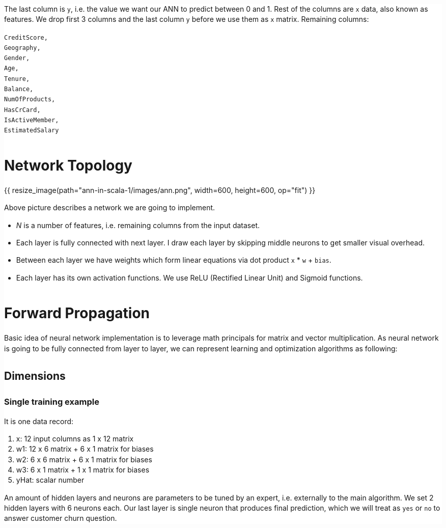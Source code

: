 The last column is `y`, i.e. the value we want our ANN to predict between 0 and 1. Rest of the columns are `x` data, also known as features. We drop 
first 3 columns and the last column `y` before we use them as `x` matrix. Remaining columns:

```csv
CreditScore,
Geography,
Gender,
Age,
Tenure,
Balance,
NumOfProducts,
HasCrCard,
IsActiveMember,
EstimatedSalary
```

# Network Topology

{{ resize_image(path="ann-in-scala-1/images/ann.png", width=600, height=600, op="fit") }}

Above picture describes a network we are going to implement.

- _N_ is a number of features, i.e. remaining columns from the input dataset.

- Each layer is fully connected with next layer. I draw each layer by skipping middle neurons to get smaller visual overhead.

- Between each layer we have weights which form linear equations via dot product `x` * `w` + `bias`.

- Each layer has its own activation functions. We use ReLU (Rectified Linear Unit) and Sigmoid functions.

# Forward Propagation

Basic idea of neural network implementation is to leverage math principals for matrix and vector multiplication. As neural network is going to be fully connected from layer to layer, we can represent learning and optimization algorithms as following:

## Dimensions

### Single training example 

It is one data record:

1. x: 12 input columns as 1 x 12 matrix
1. w1: 12 x 6 matrix + 6 x 1 matrix for biases
1. w2: 6 x 6 matrix + 6 x 1 matrix for biases
1. w3: 6 x 1 matrix + 1 x 1 matrix for biases
1. yHat: scalar number

An amount of hidden layers and neurons are parameters to be tuned by an expert, i.e. externally to the main algorithm. 
We set 2 hidden layers with 6 neurons each. Our last layer
is single neuron that produces final prediction, which we will treat as `yes` or `no` to answer customer churn question.
